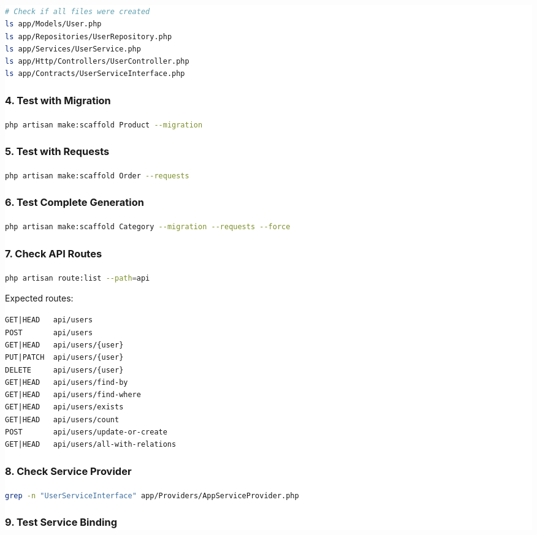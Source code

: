 ```bash
# Check if all files were created
ls app/Models/User.php
ls app/Repositories/UserRepository.php
ls app/Services/UserService.php
ls app/Http/Controllers/UserController.php
ls app/Contracts/UserServiceInterface.php
```

### 4. Test with Migration

```bash
php artisan make:scaffold Product --migration
```

### 5. Test with Requests

```bash
php artisan make:scaffold Order --requests
```

### 6. Test Complete Generation

```bash
php artisan make:scaffold Category --migration --requests --force
```

### 7. Check API Routes

```bash
php artisan route:list --path=api
```

Expected routes:
```
GET|HEAD   api/users
POST       api/users
GET|HEAD   api/users/{user}
PUT|PATCH  api/users/{user}
DELETE     api/users/{user}
GET|HEAD   api/users/find-by
GET|HEAD   api/users/find-where
GET|HEAD   api/users/exists
GET|HEAD   api/users/count
POST       api/users/update-or-create
GET|HEAD   api/users/all-with-relations
```

### 8. Check Service Provider

```bash
grep -n "UserServiceInterface" app/Providers/AppServiceProvider.php
```

### 9. Test Service Binding
